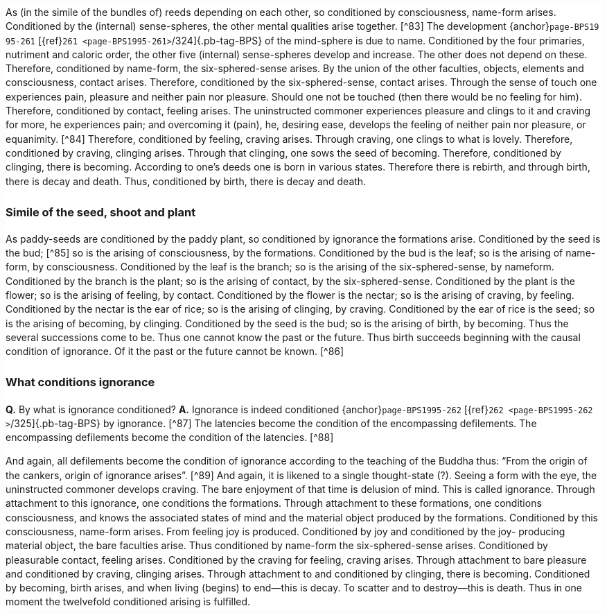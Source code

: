 
As (in the simile of the bundles of) reeds depending on each other, so conditioned by consciousness, name-form arises. Conditioned by the (internal) sense-spheres, the other mental qualities arise together. [^83] The development {anchor}`page-BPS1995-261` [{ref}`261 <page-BPS1995-261>`/324]{.pb-tag-BPS}  of the mind-sphere is due to name. Conditioned by the four primaries, nutriment and caloric order, the other five (internal) sense-spheres develop and increase. The other does not depend on these. Therefore, conditioned by name-form, the six-sphered-sense arises. By the union of the other faculties, objects, elements and consciousness, contact arises. Therefore, conditioned by the six-sphered-sense, contact arises. Through the sense of touch one experiences pain, pleasure and neither pain nor pleasure. Should one not be touched (then there would be no feeling for him). Therefore, conditioned by contact, feeling arises. The uninstructed commoner experiences pleasure and clings to it and craving for more, he experiences pain; and overcoming it (pain), he, desiring ease, develops the feeling of neither pain nor pleasure, or equanimity. [^84] Therefore, conditioned by feeling, craving arises. Through craving, one clings to what is lovely. Therefore, conditioned by craving, clinging arises. Through that clinging, one sows the seed of becoming. Therefore, conditioned by clinging, there is becoming. According to one’s deeds one is born in various states. Therefore there is rebirth, and through birth, there is decay and death. Thus, conditioned by birth, there is decay and death.

### Simile of the seed, shoot and plant



As paddy-seeds are conditioned by the paddy plant, so conditioned by ignorance the formations arise. Conditioned by the seed is the bud; [^85] so is the arising of consciousness, by the formations. Conditioned by the bud is the leaf; so is the arising of name-form, by consciousness. Conditioned by the leaf is the branch; so is the arising of the six-sphered-sense, by nameform. Conditioned by the branch is the plant; so is the arising of contact, by the six-sphered-sense. Conditioned by the plant is the flower; so is the arising of feeling, by contact. Conditioned by the flower is the nectar; so is the arising of craving, by feeling. Conditioned by the nectar is the ear of rice; so is the arising of clinging, by craving. Conditioned by the ear of rice is the seed; so is the arising of becoming, by clinging. Conditioned by the seed is the bud; so is the arising of birth, by becoming. Thus the several successions come to be. Thus one cannot know the past or the future. Thus birth succeeds beginning with the causal condition of ignorance. Of it the past or the future cannot be known. [^86]

### What conditions ignorance



**Q.** By what is ignorance conditioned? **A.** Ignorance is indeed conditioned {anchor}`page-BPS1995-262` [{ref}`262 <page-BPS1995-262>`/325]{.pb-tag-BPS}  by ignorance. [^87] The latencies become the condition of the encompassing defilements. The encompassing defilements become the condition of the latencies. [^88]

And again, all defilements become the condition of ignorance according to the teaching of the Buddha thus: “From the origin of the cankers, origin of ignorance arises”. [^89] And again, it is likened to a single thought-state (?). Seeing a form with the eye, the uninstructed commoner develops craving. The bare enjoyment of that time is delusion of mind. This is called ignorance. Through attachment to this ignorance, one conditions the formations. Through attachment to these formations, one conditions consciousness, and knows the associated states of mind and the material object produced by the formations. Conditioned by this consciousness, name-form arises. From feeling joy is produced. Conditioned by joy and conditioned by the joy- producing material object, the bare faculties arise. Thus conditioned by name-form the six-sphered-sense arises. Conditioned by pleasurable contact, feeling arises. Conditioned by the craving for feeling, craving arises. Through attachment to bare pleasure and conditioned by craving, clinging arises. Through attachment to and conditioned by clinging, there is becoming. Conditioned by becoming, birth arises, and when living (begins) to end—this is decay. To scatter and to destroy—this is death. Thus in one moment the twelvefold conditioned arising is fulfilled.
